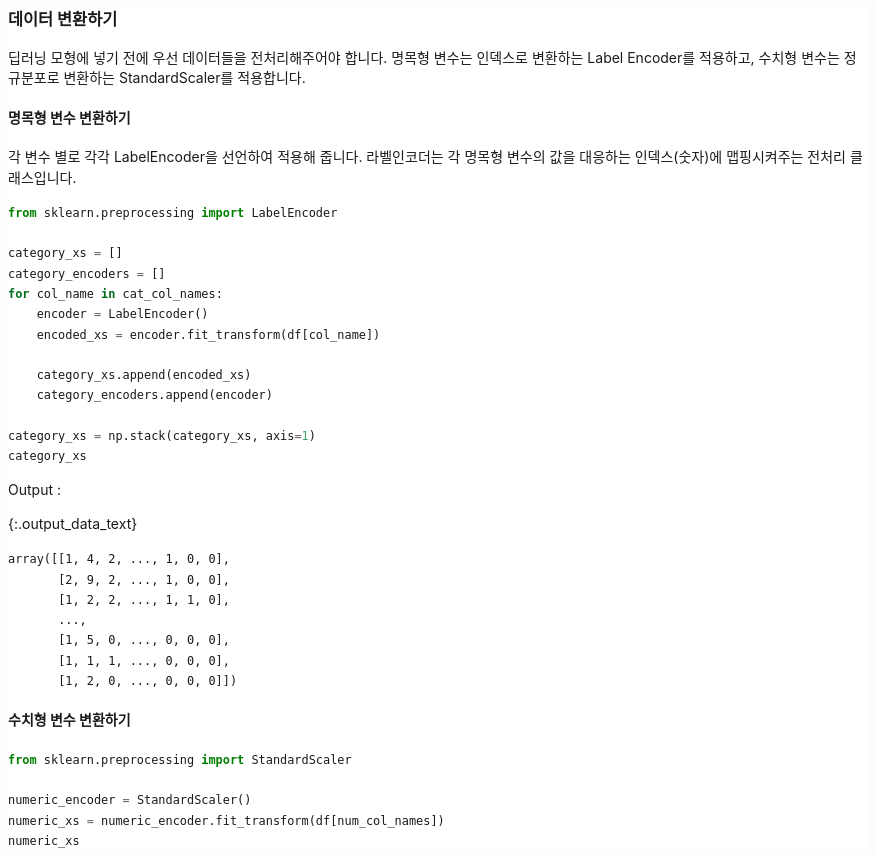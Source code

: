 ### 데이터 변환하기

딥러닝 모형에 넣기 전에 우선 데이터들을 전처리해주어야 합니다. 명목형 변수는 인덱스로 변환하는 Label Encoder를 적용하고, 수치형 변수는 정규분포로 변환하는 StandardScaler를 적용합니다.

#### 명목형 변수 변환하기

각 변수 별로 각각 LabelEncoder을 선언하여 적용해 줍니다. 라벨인코더는 각 명목형 변수의 값을 대응하는 인덱스(숫자)에 맵핑시켜주는 전처리 클래스입니다.


<div class="input_area" markdown="1">

```python
from sklearn.preprocessing import LabelEncoder

category_xs = []
category_encoders = []
for col_name in cat_col_names:
    encoder = LabelEncoder()
    encoded_xs = encoder.fit_transform(df[col_name])

    category_xs.append(encoded_xs)
    category_encoders.append(encoder)

category_xs = np.stack(category_xs, axis=1) 
category_xs
```

</div>

Output : 




{:.output_data_text}

```
array([[1, 4, 2, ..., 1, 0, 0],
       [2, 9, 2, ..., 1, 0, 0],
       [1, 2, 2, ..., 1, 1, 0],
       ...,
       [1, 5, 0, ..., 0, 0, 0],
       [1, 1, 1, ..., 0, 0, 0],
       [1, 2, 0, ..., 0, 0, 0]])
```



#### 수치형 변수 변환하기


<div class="input_area" markdown="1">

```python
from sklearn.preprocessing import StandardScaler

numeric_encoder = StandardScaler()
numeric_xs = numeric_encoder.fit_transform(df[num_col_names])
numeric_xs
```
